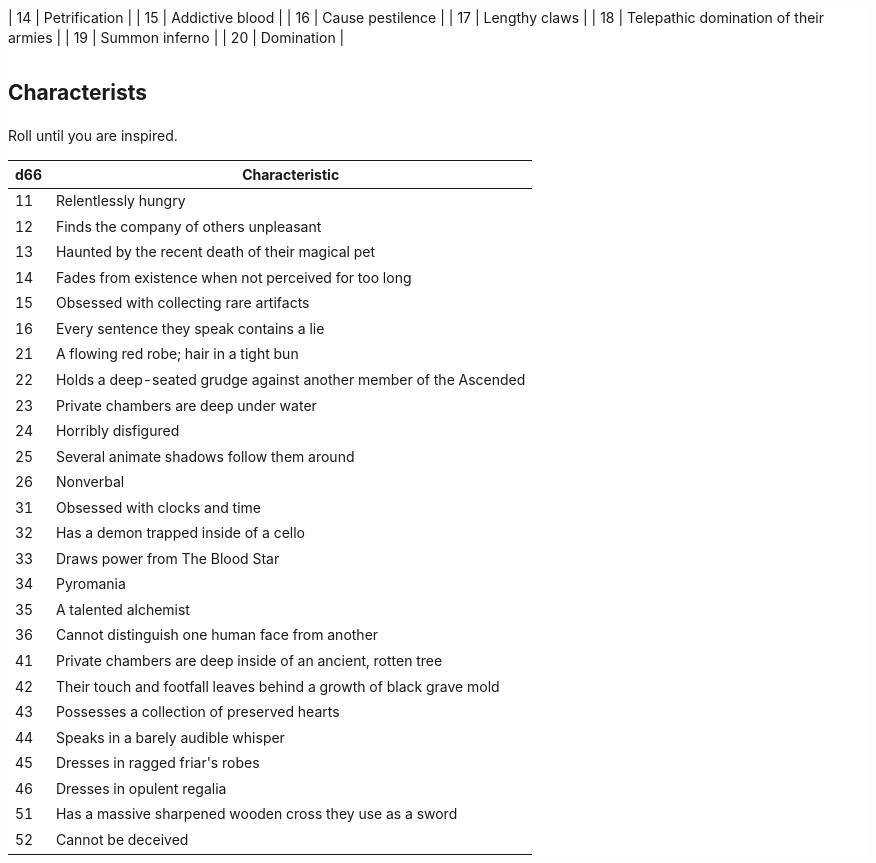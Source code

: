 | 14  | Petrification                         |
| 15  | Addictive blood                       |
| 16  | Cause pestilence                      |
| 17  | Lengthy claws                         |
| 18  | Telepathic domination of their armies |
| 19  | Summon inferno                        |
| 20  | Domination                            |

## Characterists

Roll until you are inspired.

| d66 | Characteristic                                                                 |
| --- | ------------------------------------------------------------------------------ |
| 11  | Relentlessly hungry                                                            |
| 12  | Finds the company of others unpleasant                                         |
| 13  | Haunted by the recent death of their magical pet                               |
| 14  | Fades from existence when not perceived for too long                           |
| 15  | Obsessed with collecting rare artifacts                                        |
| 16  | Every sentence they speak contains a lie                                       |
| 21  | A flowing red robe; hair in a tight bun                                        |
| 22  | Holds a deep-seated grudge against another member of the Ascended              |
| 23  | Private chambers are deep under water                                          |
| 24  | Horribly disfigured                                                            |
| 25  | Several animate shadows follow them around                                     |
| 26  | Nonverbal                                                                      |
| 31  | Obsessed with clocks and time                                                  |
| 32  | Has a demon trapped inside of a cello                                          |
| 33  | Draws power from The Blood Star                                                |
| 34  | Pyromania                                                                      |
| 35  | A talented alchemist                                                           |
| 36  | Cannot distinguish one human face from another                                 |
| 41  | Private chambers are deep inside of an ancient, rotten tree                    |
| 42  | Their touch and footfall leaves behind a growth of black grave mold            |
| 43  | Possesses a collection of preserved hearts                                     |
| 44  | Speaks in a barely audible whisper                                             |
| 45  | Dresses in ragged friar's robes                                                |
| 46  | Dresses in opulent regalia                                                     |
| 51  | Has a massive sharpened wooden cross they use as a sword                       |
| 52  | Cannot be deceived                                                             |
